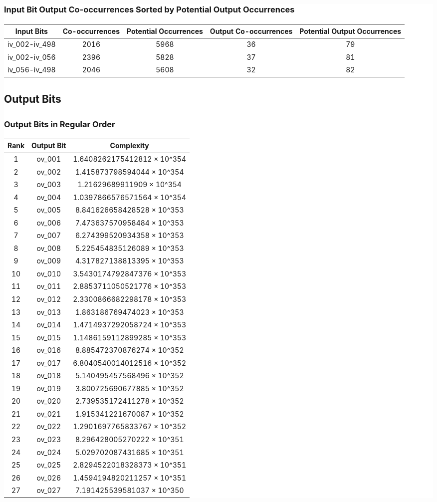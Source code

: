 ### Input Bit Output Co-occurrences Sorted by Potential Output Occurrences

| Input Bits | Co-occurrences | Potential Occurrences | Output Co-occurrences | Potential Output Occurrences |
|:----------:|:--------------:|:---------------------:|:---------------------:|:----------------------------:|
| iv_002-iv_498 | 2016 | 5968 | 36 | 79 |
| iv_002-iv_056 | 2396 | 5828 | 37 | 81 |
| iv_056-iv_498 | 2046 | 5608 | 32 | 82 |

## Output Bits

### Output Bits in Regular Order

| Rank | Output Bit | Complexity |
|:----:|:----------:|:----------:|
| 1 | ov_001 | 1.6408262175412812 × 10^354 |
| 2 | ov_002 | 1.415873798594044 × 10^354 |
| 3 | ov_003 | 1.21629689911909 × 10^354 |
| 4 | ov_004 | 1.0397866576571564 × 10^354 |
| 5 | ov_005 | 8.841626658428528 × 10^353 |
| 6 | ov_006 | 7.473637570958484 × 10^353 |
| 7 | ov_007 | 6.274399520934358 × 10^353 |
| 8 | ov_008 | 5.225454835126089 × 10^353 |
| 9 | ov_009 | 4.317827138813395 × 10^353 |
| 10 | ov_010 | 3.5430174792847376 × 10^353 |
| 11 | ov_011 | 2.8853711050521776 × 10^353 |
| 12 | ov_012 | 2.3300866682298178 × 10^353 |
| 13 | ov_013 | 1.863186769474023 × 10^353 |
| 14 | ov_014 | 1.4714937292058724 × 10^353 |
| 15 | ov_015 | 1.1486159112899285 × 10^353 |
| 16 | ov_016 | 8.885472370876274 × 10^352 |
| 17 | ov_017 | 6.8040540014012516 × 10^352 |
| 18 | ov_018 | 5.140495457568496 × 10^352 |
| 19 | ov_019 | 3.800725690677885 × 10^352 |
| 20 | ov_020 | 2.739535172411278 × 10^352 |
| 21 | ov_021 | 1.915341221670087 × 10^352 |
| 22 | ov_022 | 1.2901697765833767 × 10^352 |
| 23 | ov_023 | 8.296428005270222 × 10^351 |
| 24 | ov_024 | 5.029702087431685 × 10^351 |
| 25 | ov_025 | 2.8294522018328373 × 10^351 |
| 26 | ov_026 | 1.4594194820211257 × 10^351 |
| 27 | ov_027 | 7.191425539581037 × 10^350 |
